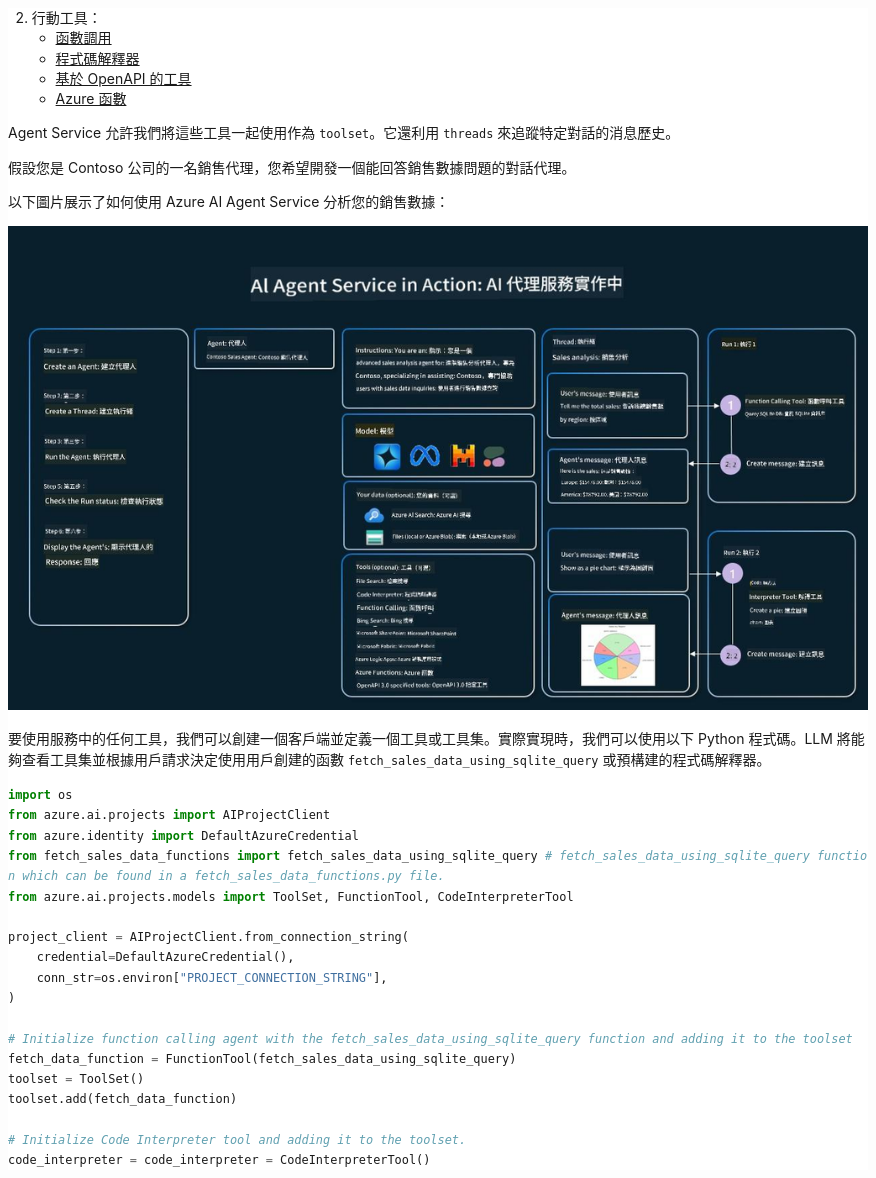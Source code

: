 2. 行動工具：
    - <a href="https://learn.microsoft.com/azure/ai-services/agents/how-to/tools/function-calling?tabs=python&pivots=overview" target="_blank">函數調用</a>
    - <a href="https://learn.microsoft.com/azure/ai-services/agents/how-to/tools/code-interpreter?tabs=python&pivots=overview" target="_blank">程式碼解釋器</a>
    - <a href="https://learn.microsoft.com/azure/ai-services/agents/how-to/tools/openapi-spec?tabs=python&pivots=overview" target="_blank">基於 OpenAPI 的工具</a>
    - <a href="https://learn.microsoft.com/azure/ai-services/agents/how-to/tools/azure-functions?pivots=overview" target="_blank">Azure 函數</a>

Agent Service 允許我們將這些工具一起使用作為 `toolset`。它還利用 `threads` 來追蹤特定對話的消息歷史。

假設您是 Contoso 公司的一名銷售代理，您希望開發一個能回答銷售數據問題的對話代理。

以下圖片展示了如何使用 Azure AI Agent Service 分析您的銷售數據：

![代理服務運作示意](../../../translated_images/agent-service-in-action.34fb465c9a84659edd3003f8cb62d6b366b310a09b37c44e32535021fbb5c93f.mo.jpg)

要使用服務中的任何工具，我們可以創建一個客戶端並定義一個工具或工具集。實際實現時，我們可以使用以下 Python 程式碼。LLM 將能夠查看工具集並根據用戶請求決定使用用戶創建的函數 `fetch_sales_data_using_sqlite_query` 或預構建的程式碼解釋器。

```python 
import os
from azure.ai.projects import AIProjectClient
from azure.identity import DefaultAzureCredential
from fetch_sales_data_functions import fetch_sales_data_using_sqlite_query # fetch_sales_data_using_sqlite_query function which can be found in a fetch_sales_data_functions.py file.
from azure.ai.projects.models import ToolSet, FunctionTool, CodeInterpreterTool

project_client = AIProjectClient.from_connection_string(
    credential=DefaultAzureCredential(),
    conn_str=os.environ["PROJECT_CONNECTION_STRING"],
)

# Initialize function calling agent with the fetch_sales_data_using_sqlite_query function and adding it to the toolset
fetch_data_function = FunctionTool(fetch_sales_data_using_sqlite_query)
toolset = ToolSet()
toolset.add(fetch_data_function)

# Initialize Code Interpreter tool and adding it to the toolset. 
code_interpreter = code_interpreter = CodeInterpreterTool()
```